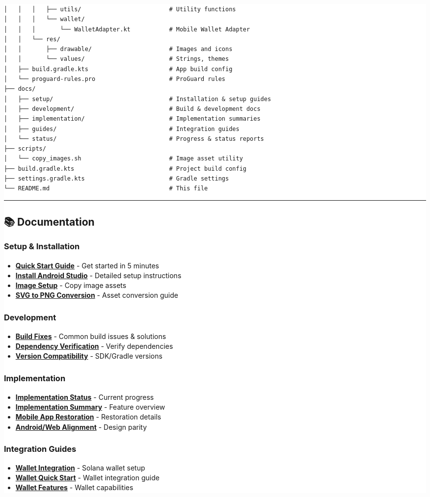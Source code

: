 ```
│   │   │   ├── utils/                         # Utility functions
│   │   │   └── wallet/
│   │   │       └── WalletAdapter.kt           # Mobile Wallet Adapter
│   │   └── res/
│   │       ├── drawable/                      # Images and icons
│   │       └── values/                        # Strings, themes
│   ├── build.gradle.kts                       # App build config
│   └── proguard-rules.pro                     # ProGuard rules
├── docs/
│   ├── setup/                                 # Installation & setup guides
│   ├── development/                           # Build & development docs
│   ├── implementation/                        # Implementation summaries
│   ├── guides/                                # Integration guides
│   └── status/                                # Progress & status reports
├── scripts/
│   └── copy_images.sh                         # Image asset utility
├── build.gradle.kts                           # Project build config
├── settings.gradle.kts                        # Gradle settings
└── README.md                                  # This file
```

---

## 📚 Documentation

### Setup & Installation
- [**Quick Start Guide**](docs/setup/QUICK_START.md) - Get started in 5 minutes
- [**Install Android Studio**](docs/setup/INSTALL_ANDROID_STUDIO.md) - Detailed setup instructions
- [**Image Setup**](docs/setup/IMAGE_SETUP_INSTRUCTIONS.md) - Copy image assets
- [**SVG to PNG Conversion**](docs/setup/SVG_TO_PNG_CONVERSION_GUIDE.md) - Asset conversion guide

### Development
- [**Build Fixes**](docs/development/BUILD_FIXES_COMPLETE.md) - Common build issues & solutions
- [**Dependency Verification**](docs/development/DEPENDENCY_VERIFICATION.md) - Verify dependencies
- [**Version Compatibility**](docs/development/VERSION_COMPATIBILITY.md) - SDK/Gradle versions

### Implementation
- [**Implementation Status**](docs/implementation/IMPLEMENTATION_STATUS.md) - Current progress
- [**Implementation Summary**](docs/implementation/IMPLEMENTATION_SUMMARY.md) - Feature overview
- [**Mobile App Restoration**](docs/implementation/MOBILE_APP_RESTORATION_COMPLETE.md) - Restoration details
- [**Android/Web Alignment**](docs/implementation/ANDROID_WEB_ALIGNMENT_COMPLETE.md) - Design parity

### Integration Guides
- [**Wallet Integration**](docs/guides/WALLET_INTEGRATION_COMPLETE.md) - Solana wallet setup
- [**Wallet Quick Start**](docs/guides/WALLET_QUICK_START.md) - Wallet integration guide
- [**Wallet Features**](docs/guides/WALLET_FEATURES_SUMMARY.md) - Wallet capabilities
